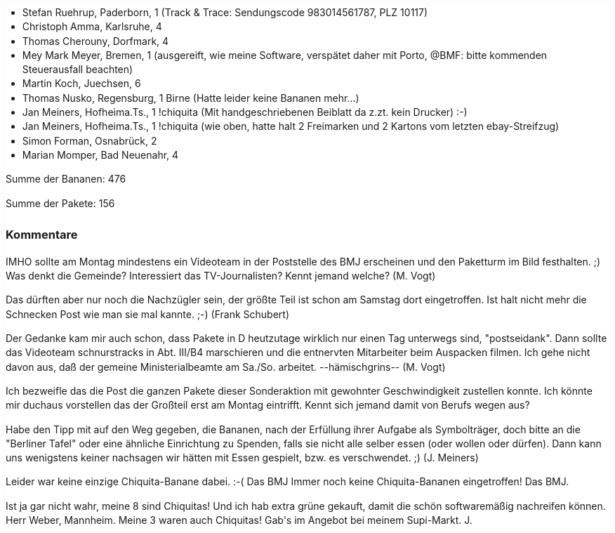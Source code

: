 -   Stefan Ruehrup, Paderborn, 1 (Track & Trace: Sendungscode
    983014561787, PLZ 10117)
-   Christoph Amma, Karlsruhe, 4
-   Thomas Cherouny, Dorfmark, 4
-   Mey Mark Meyer, Bremen, 1 (ausgereift, wie meine Software, verspätet
    daher mit Porto, \@BMF: bitte kommenden Steuerausfall beachten)
-   Martin Koch, Juechsen, 6
-   Thomas Nusko, Regensburg, 1 Birne (Hatte leider keine Bananen
    mehr\...)
-   Jan Meiners, Hofheima.Ts., 1 !chiquita (Mit handgeschriebenen
    Beiblatt da z.zt. kein Drucker) :-)
-   Jan Meiners, Hofheima.Ts., 1 !chiquita (wie oben, hatte halt 2
    Freimarken und 2 Kartons vom letzten ebay-Streifzug)
-   Simon Forman, Osnabrück, 2
-   Marian Momper, Bad Neuenahr, 4

Summe der Bananen: 476

Summe der Pakete: 156

### Kommentare

IMHO sollte am Montag mindestens ein Videoteam in der Poststelle des BMJ
erscheinen und den Paketturm im Bild festhalten. ;) Was denkt die
Gemeinde? Interessiert das TV-Journalisten? Kennt jemand welche? (M.
Vogt)

Das dürften aber nur noch die Nachzügler sein, der größte Teil ist schon
am Samstag dort eingetroffen. Ist halt nicht mehr die Schnecken Post wie
man sie mal kannte. ;-) (Frank Schubert)

Der Gedanke kam mir auch schon, dass Pakete in D heutzutage wirklich nur
einen Tag unterwegs sind, \"postseidank\". Dann sollte das Videoteam
schnurstracks in Abt. III/B4 marschieren und die entnervten Mitarbeiter
beim Auspacken filmen. Ich gehe nicht davon aus, daß der gemeine
Ministerialbeamte am Sa./So. arbeitet. \--hämischgrins\-- (M. Vogt)

Ich bezweifle das die Post die ganzen Pakete dieser Sonderaktion mit
gewohnter Geschwindigkeit zustellen konnte. Ich könnte mir duchaus
vorstellen das der Großteil erst am Montag eintrifft. Kennt sich jemand
damit von Berufs wegen aus?

Habe den Tipp mit auf den Weg gegeben, die Bananen, nach der Erfüllung
ihrer Aufgabe als Symbolträger, doch bitte an die \"Berliner Tafel\"
oder eine ähnliche Einrichtung zu Spenden, falls sie nicht alle selber
essen (oder wollen oder dürfen). Dann kann uns wenigstens keiner
nachsagen wir hätten mit Essen gespielt, bzw. es verschwendet. ;) (J.
Meiners)

Leider war keine einzige Chiquita-Banane dabei. :-( Das BMJ Immer noch
keine Chiquita-Bananen eingetroffen! Das BMJ.

Ist ja gar nicht wahr, meine 8 sind Chiquitas! Und ich hab extra grüne
gekauft, damit die schön softwaremäßig nachreifen können. Herr Weber,
Mannheim. Meine 3 waren auch Chiquitas! Gab\'s im Angebot bei meinem
Supi-Markt. J.
